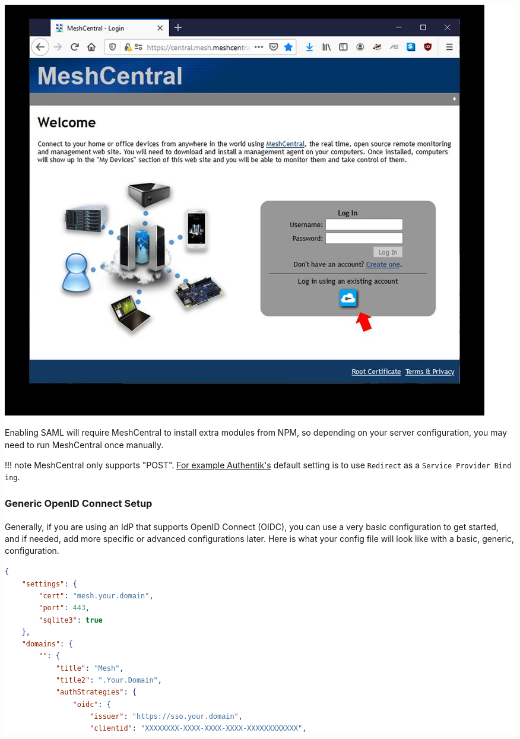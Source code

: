![](images/2022-05-19-00-56-05.jpg)

Enabling SAML will require MeshCentral to install extra modules from NPM, so depending on your server configuration, you may need to run MeshCentral once manually.

!!! note
    MeshCentral only supports "POST". [For example Authentik's](https://github.com/Ylianst/MeshCentral/issues/4725) default setting is to use `Redirect` as a `Service Provider Binding`.

### Generic OpenID Connect Setup

Generally, if you are using an IdP that supports OpenID Connect (OIDC), you can use a very basic configuration to get started, and if needed, add more specific or advanced configurations later. Here is what your config file will look like with a basic, generic, configuration.

``` json
{
	"settings": {
		"cert": "mesh.your.domain",
		"port": 443,
		"sqlite3": true
	},
	"domains": {
		"": {
			"title": "Mesh",
			"title2": ".Your.Domain",
			"authStrategies": {
				"oidc": {
					"issuer": "https://sso.your.domain",
					"clientid": "XXXXXXXX-XXXX-XXXX-XXXX-XXXXXXXXXXXX",
```